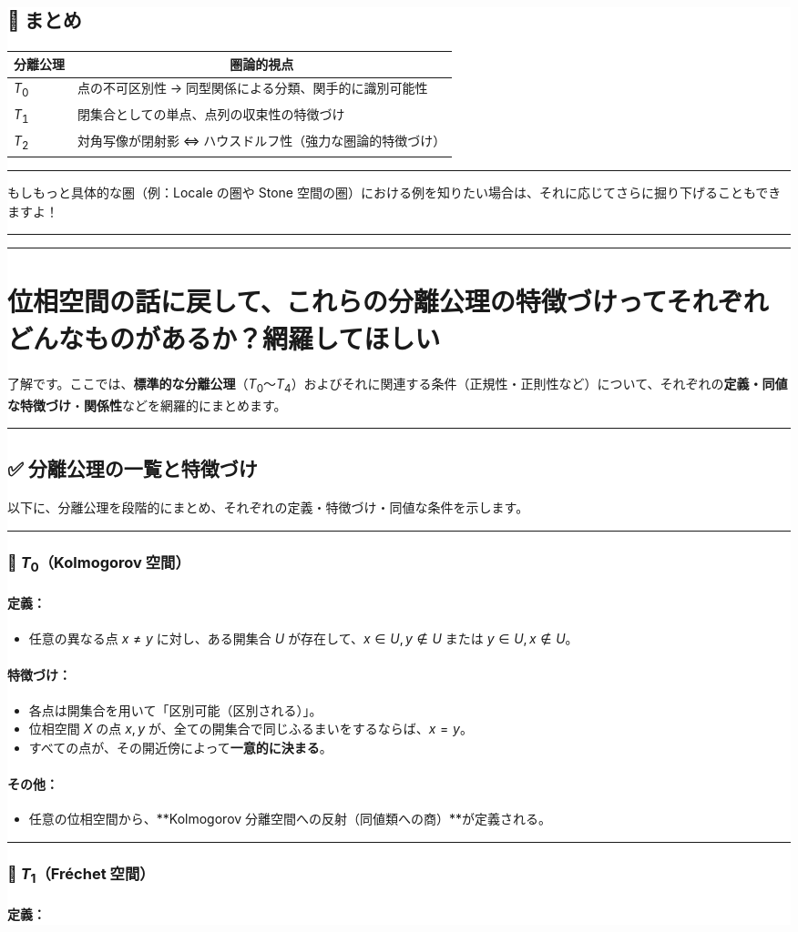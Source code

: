 
## 🔹 まとめ

| 分離公理  | 圏論的視点                          |
| ----- | ------------------------------ |
| $T_0$ | 点の不可区別性 → 同型関係による分類、関手的に識別可能性  |
| $T_1$ | 閉集合としての単点、点列の収束性の特徴づけ          |
| $T_2$ | 対角写像が閉射影 ⇔ ハウスドルフ性（強力な圏論的特徴づけ） |

---

もしもっと具体的な圏（例：Locale の圏や Stone 空間の圏）における例を知りたい場合は、それに応じてさらに掘り下げることもできますよ！

---
---

# 位相空間の話に戻して、これらの分離公理の特徴づけってそれぞれどんなものがあるか？網羅してほしい

了解です。ここでは、**標準的な分離公理**（$T_0$〜$T_4$）およびそれに関連する条件（正規性・正則性など）について、それぞれの**定義・同値な特徴づけ**・**関係性**などを網羅的にまとめます。

---

## ✅ 分離公理の一覧と特徴づけ

以下に、分離公理を段階的にまとめ、それぞれの定義・特徴づけ・同値な条件を示します。

---

### 🔹 $T_0$（Kolmogorov 空間）

#### 定義：

* 任意の異なる点 $x \ne y$ に対し、ある開集合 $U$ が存在して、$x \in U, y \notin U$ または $y \in U, x \notin U$。

#### 特徴づけ：

* 各点は開集合を用いて「区別可能（区別される）」。
* 位相空間 $X$ の点 $x, y$ が、全ての開集合で同じふるまいをするならば、$x = y$。
* すべての点が、その開近傍によって**一意的に決まる**。

#### その他：

* 任意の位相空間から、\*\*Kolmogorov 分離空間への反射（同値類への商）\*\*が定義される。

---

### 🔹 $T_1$（Fréchet 空間）

#### 定義：
